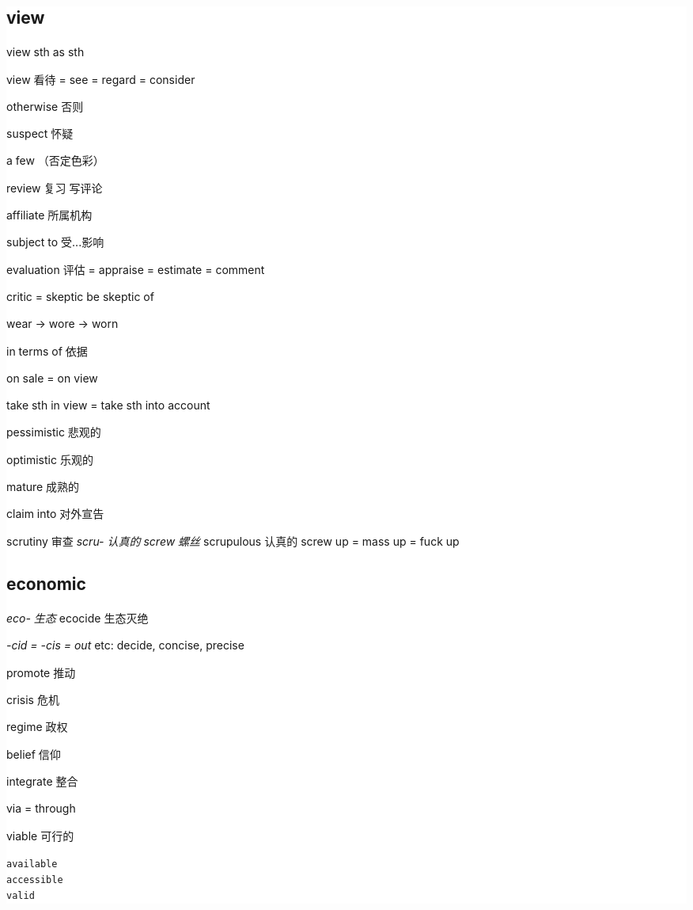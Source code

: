 ## view

view sth as sth

view 看待 = see = regard = consider

otherwise 否则

suspect 怀疑

a few （否定色彩）

review 复习 写评论

affiliate 所属机构

subject to 受...影响

evaluation 评估  = appraise = estimate = comment

critic = skeptic  be skeptic of

wear -> wore -> worn 

in terms of 依据

on sale = on view

take sth in view = take sth into account

pessimistic 悲观的

optimistic 乐观的

mature 成熟的

claim into 对外宣告

scrutiny 审查 *scru- 认真的 screw 螺丝* scrupulous 认真的 screw up = mass up  = fuck up

## economic

*eco- 生态* ecocide 生态灭绝

*-cid = -cis = out* etc: decide, concise, precise

promote 推动

crisis 危机

regime 政权

belief 信仰

integrate 整合

via = through

viable 可行的

```
available
accessible
valid
```
